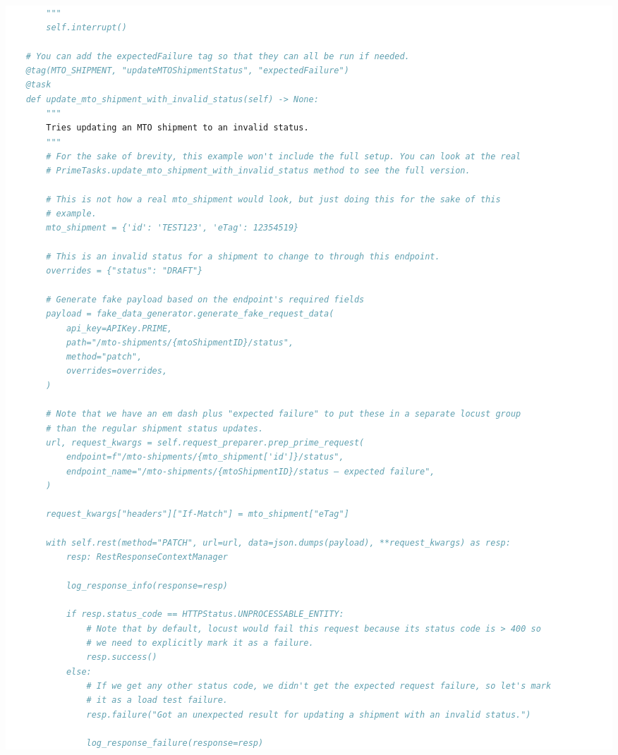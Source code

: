 ```python
        """
        self.interrupt()

    # You can add the expectedFailure tag so that they can all be run if needed.
    @tag(MTO_SHIPMENT, "updateMTOShipmentStatus", "expectedFailure")
    @task
    def update_mto_shipment_with_invalid_status(self) -> None:
        """
        Tries updating an MTO shipment to an invalid status.
        """
        # For the sake of brevity, this example won't include the full setup. You can look at the real
        # PrimeTasks.update_mto_shipment_with_invalid_status method to see the full version.
    
        # This is not how a real mto_shipment would look, but just doing this for the sake of this
        # example.
        mto_shipment = {'id': 'TEST123', 'eTag': 12354519}
    
        # This is an invalid status for a shipment to change to through this endpoint.
        overrides = {"status": "DRAFT"}
    
        # Generate fake payload based on the endpoint's required fields
        payload = fake_data_generator.generate_fake_request_data(
            api_key=APIKey.PRIME,
            path="/mto-shipments/{mtoShipmentID}/status",
            method="patch",
            overrides=overrides,
        )
    
        # Note that we have an em dash plus "expected failure" to put these in a separate locust group
        # than the regular shipment status updates.
        url, request_kwargs = self.request_preparer.prep_prime_request(
            endpoint=f"/mto-shipments/{mto_shipment['id']}/status",
            endpoint_name="/mto-shipments/{mtoShipmentID}/status — expected failure",
        )
    
        request_kwargs["headers"]["If-Match"] = mto_shipment["eTag"]
    
        with self.rest(method="PATCH", url=url, data=json.dumps(payload), **request_kwargs) as resp:
            resp: RestResponseContextManager
            
            log_response_info(response=resp)
            
            if resp.status_code == HTTPStatus.UNPROCESSABLE_ENTITY:
                # Note that by default, locust would fail this request because its status code is > 400 so
                # we need to explicitly mark it as a failure.
                resp.success()
            else:
                # If we get any other status code, we didn't get the expected request failure, so let's mark
                # it as a load test failure.
                resp.failure("Got an unexpected result for updating a shipment with an invalid status.")
                
                log_response_failure(response=resp)
```
